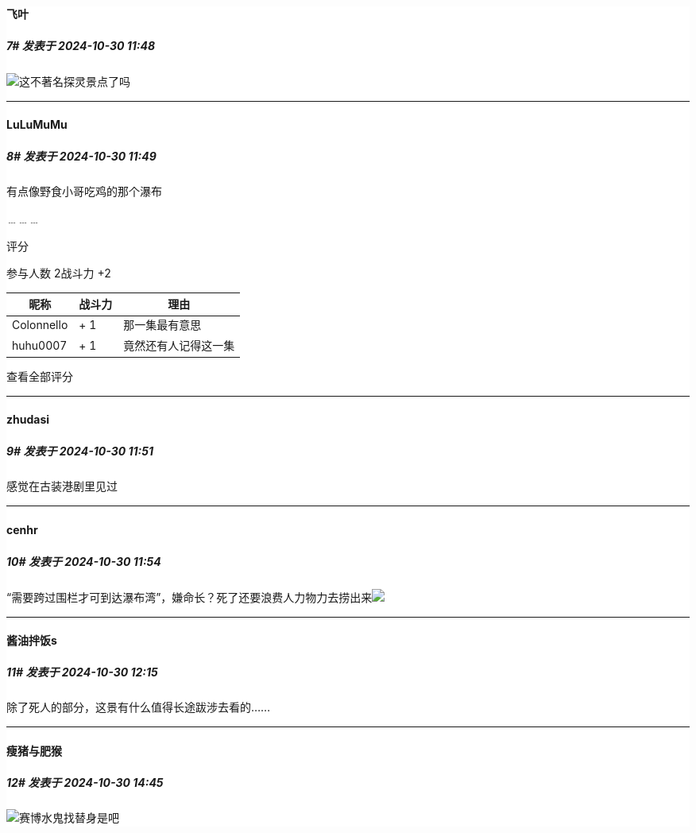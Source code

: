 ####  飞叶  
##### 7#       发表于 2024-10-30 11:48

<img src="https://static.saraba1st.com/image/smiley/face2017/037.png" referrerpolicy="no-referrer">这不著名探灵景点了吗

*****

####  LuLuMuMu  
##### 8#       发表于 2024-10-30 11:49

有点像野食小哥吃鸡的那个瀑布

﹍﹍﹍

评分

 参与人数 2战斗力 +2

|昵称|战斗力|理由|
|----|---|---|
| Colonnello| + 1|那一集最有意思|
| huhu0007| + 1|竟然还有人记得这一集|

查看全部评分

*****

####  zhudasi  
##### 9#       发表于 2024-10-30 11:51

感觉在古装港剧里见过

*****

####  cenhr  
##### 10#       发表于 2024-10-30 11:54

“需要跨过围栏才可到达瀑布湾”，嫌命长？死了还要浪费人力物力去捞出来<img src="https://static.saraba1st.com/image/smiley/face2017/067.png" referrerpolicy="no-referrer">

*****

####  酱油拌饭s  
##### 11#       发表于 2024-10-30 12:15

除了死人的部分，这景有什么值得长途跋涉去看的……

*****

####  瘦猪与肥猴  
##### 12#       发表于 2024-10-30 14:45

<img src="https://static.saraba1st.com/image/smiley/face2017/037.png" referrerpolicy="no-referrer">赛博水鬼找替身是吧
